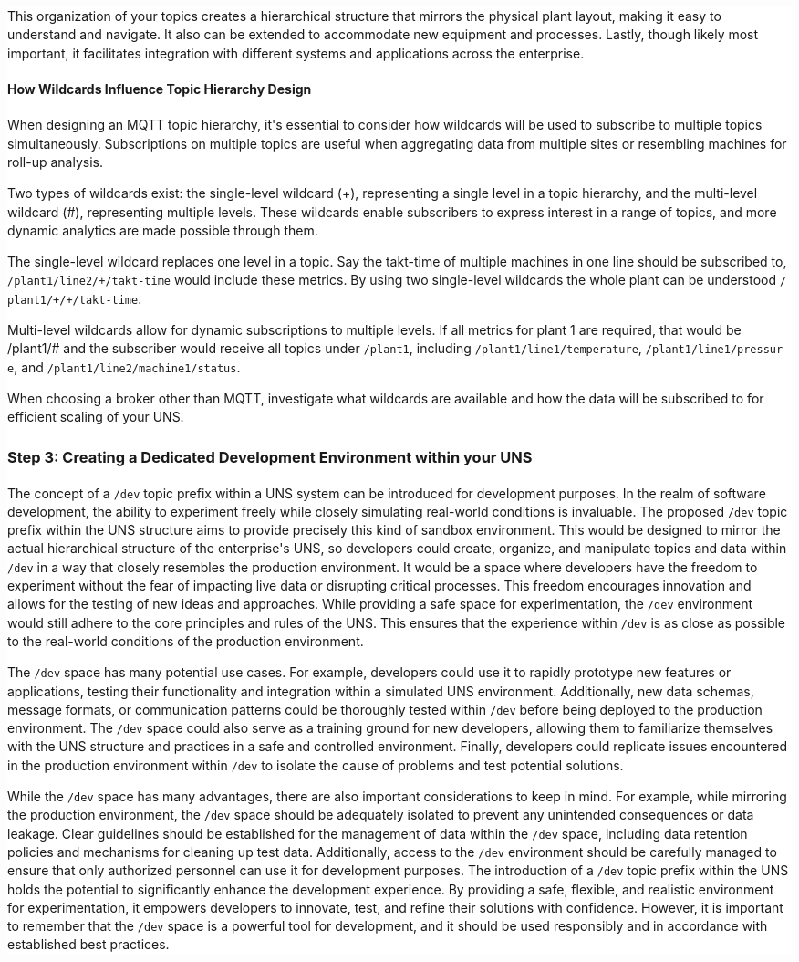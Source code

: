 

This organization of your topics creates a hierarchical structure that mirrors the physical plant layout, making it easy to understand and navigate. It also can be extended to accommodate new equipment and processes. Lastly, though likely most important, it facilitates integration with different systems and applications across the enterprise.

#### How Wildcards Influence Topic Hierarchy Design

When designing an MQTT topic hierarchy, it's essential to consider how wildcards will be used to subscribe to multiple topics simultaneously. Subscriptions on multiple topics are useful when aggregating data from multiple sites or resembling machines for roll-up analysis.

Two types of wildcards exist: the single-level wildcard (+), representing a single level in a topic hierarchy, and the multi-level wildcard (#), representing multiple levels. These wildcards enable subscribers to express interest in a range of topics, and more dynamic analytics are made possible through them.

The single-level wildcard replaces one level in a topic. Say the takt-time of multiple machines in one line should be subscribed to, `/plant1/line2/+/takt-time` would include these metrics. By using two single-level wildcards the whole plant can be understood `/plant1/+/+/takt-time`.

Multi-level wildcards allow for dynamic subscriptions to multiple levels. If all metrics for plant 1 are required, that would be /plant1/# and the subscriber would receive all topics under `/plant1`, including `/plant1/line1/temperature`, `/plant1/line1/pressure`, and `/plant1/line2/machine1/status`.

When choosing a broker other than MQTT, investigate what wildcards are available and how the data will be subscribed to for efficient scaling of your UNS.

### Step 3: Creating a Dedicated Development Environment within your UNS

The concept of a `/dev` topic prefix within a UNS system can be introduced for development purposes. In the realm of software development, the ability to experiment freely while closely simulating real-world conditions is invaluable. The proposed `/dev` topic prefix within the UNS structure aims to provide precisely this kind of sandbox environment. This would be designed to mirror the actual hierarchical structure of the enterprise's UNS, so developers could create, organize, and manipulate topics and data within `/dev` in a way that closely resembles the production environment. It would be a space where developers have the freedom to experiment without the fear of impacting live data or disrupting critical processes. This freedom encourages innovation and allows for the testing of new ideas and approaches. While providing a safe space for experimentation, the `/dev` environment would still adhere to the core principles and rules of the UNS. This ensures that the experience within `/dev` is as close as possible to the real-world conditions of the production environment.

The `/dev` space has many potential use cases. For example, developers could use it to rapidly prototype new features or applications, testing their functionality and integration within a simulated UNS environment. Additionally, new data schemas, message formats, or communication patterns could be thoroughly tested within `/dev` before being deployed to the production environment. The `/dev` space could also serve as a training ground for new developers, allowing them to familiarize themselves with the UNS structure and practices in a safe and controlled environment. Finally, developers could replicate issues encountered in the production environment within `/dev` to isolate the cause of problems and test potential solutions.

While the `/dev` space has many advantages, there are also important considerations to keep in mind. For example, while mirroring the production environment, the `/dev` space should be adequately isolated to prevent any unintended consequences or data leakage. Clear guidelines should be established for the management of data within the `/dev` space, including data retention policies and mechanisms for cleaning up test data. Additionally, access to the `/dev` environment should be carefully managed to ensure that only authorized personnel can use it for development purposes. The introduction of a `/dev` topic prefix within the UNS holds the potential to significantly enhance the development experience. By providing a safe, flexible, and realistic environment for experimentation, it empowers developers to innovate, test, and refine their solutions with confidence. However, it is important to remember that the `/dev` space is a powerful tool for development, and it should be used responsibly and in accordance with established best practices.
